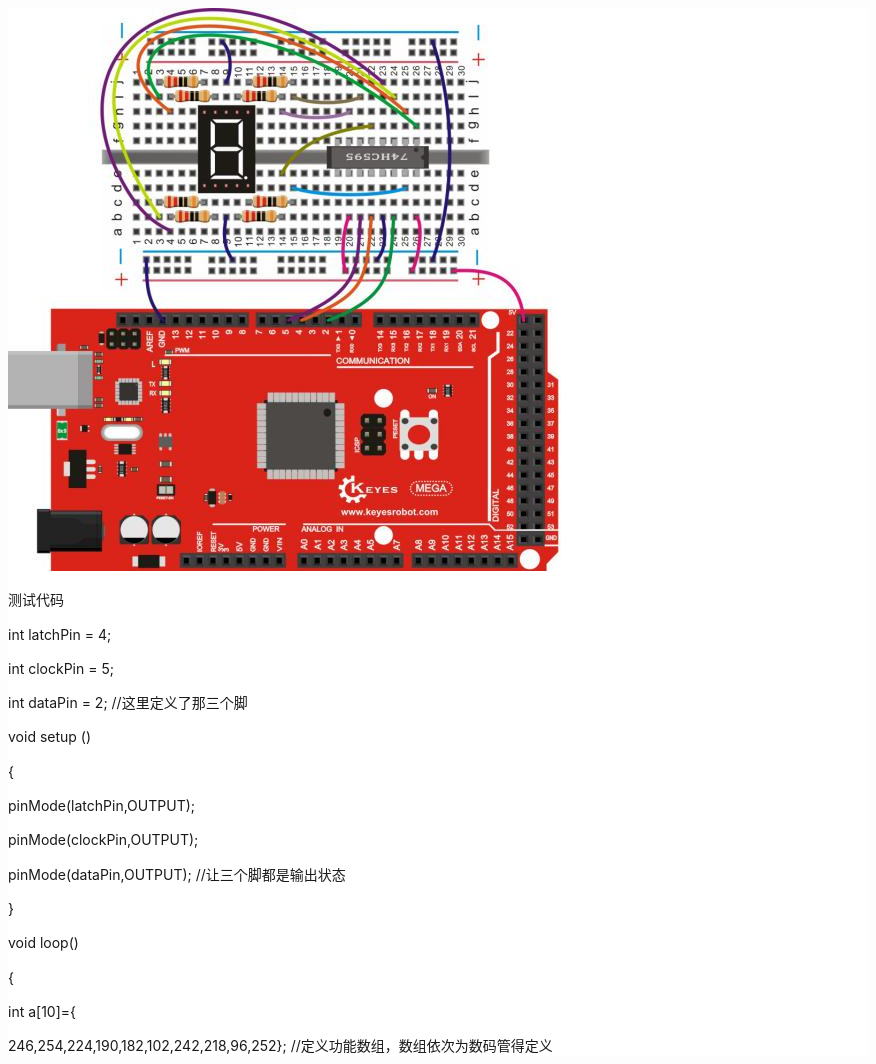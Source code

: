 ![](media/da8dce755fb531be7e00100d53f7ac04.jpeg)

测试代码

int latchPin = 4;

int clockPin = 5;

int dataPin = 2; //这里定义了那三个脚

void setup ()

{

pinMode(latchPin,OUTPUT);

pinMode(clockPin,OUTPUT);

pinMode(dataPin,OUTPUT); //让三个脚都是输出状态

}

void loop()

{

int a\[10\]={

246,254,224,190,182,102,242,218,96,252};
//定义功能数组，数组依次为数码管得定义
